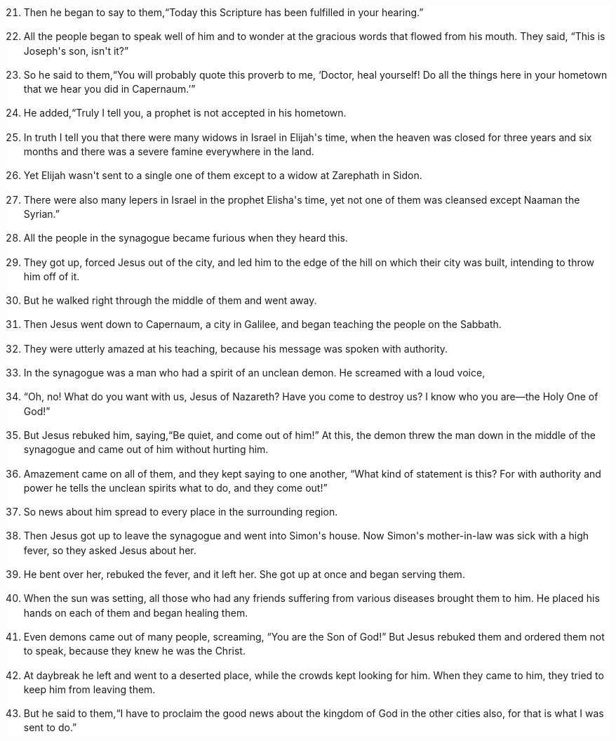 21. Then he began to say to them,“Today this Scripture has been fulfilled in your hearing.”

22. All the people began to speak well of him and to wonder at the gracious words that flowed from his mouth. They said, “This is Joseph's son, isn't it?”

23. So he said to them,“You will probably quote this proverb to me, ‘Doctor, heal yourself! Do all the things here in your hometown that we hear you did in Capernaum.’”

24. He added,“Truly I tell you, a prophet is not accepted in his hometown.

25. In truth I tell you that there were many widows in Israel in Elijah's time, when the heaven was closed for three years and six months and there was a severe famine everywhere in the land.

26. Yet Elijah wasn't sent to a single one of them except to a widow at Zarephath in Sidon.

27. There were also many lepers in Israel in the prophet Elisha's time, yet not one of them was cleansed except Naaman the Syrian.”

28. All the people in the synagogue became furious when they heard this.

29. They got up, forced Jesus out of the city, and led him to the edge of the hill on which their city was built, intending to throw him off of it.

30. But he walked right through the middle of them and went away.

31. Then Jesus went down to Capernaum, a city in Galilee, and began teaching the people on the Sabbath.

32. They were utterly amazed at his teaching, because his message was spoken with authority.

33. In the synagogue was a man who had a spirit of an unclean demon. He screamed with a loud voice,

34. “Oh, no! What do you want with us, Jesus of Nazareth? Have you come to destroy us? I know who you are—the Holy One of God!”

35. But Jesus rebuked him, saying,“Be quiet, and come out of him!” At this, the demon threw the man down in the middle of the synagogue and came out of him without hurting him.

36. Amazement came on all of them, and they kept saying to one another, “What kind of statement is this? For with authority and power he tells the unclean spirits what to do, and they come out!”

37. So news about him spread to every place in the surrounding region.

38. Then Jesus got up to leave the synagogue and went into Simon's house. Now Simon's mother-in-law was sick with a high fever, so they asked Jesus about her.

39. He bent over her, rebuked the fever, and it left her. She got up at once and began serving them.

40. When the sun was setting, all those who had any friends suffering from various diseases brought them to him. He placed his hands on each of them and began healing them.

41. Even demons came out of many people, screaming, “You are the Son of God!” But Jesus rebuked them and ordered them not to speak, because they knew he was the Christ.

42. At daybreak he left and went to a deserted place, while the crowds kept looking for him. When they came to him, they tried to keep him from leaving them.

43. But he said to them,“I have to proclaim the good news about the kingdom of God in the other cities also, for that is what I was sent to do.”
